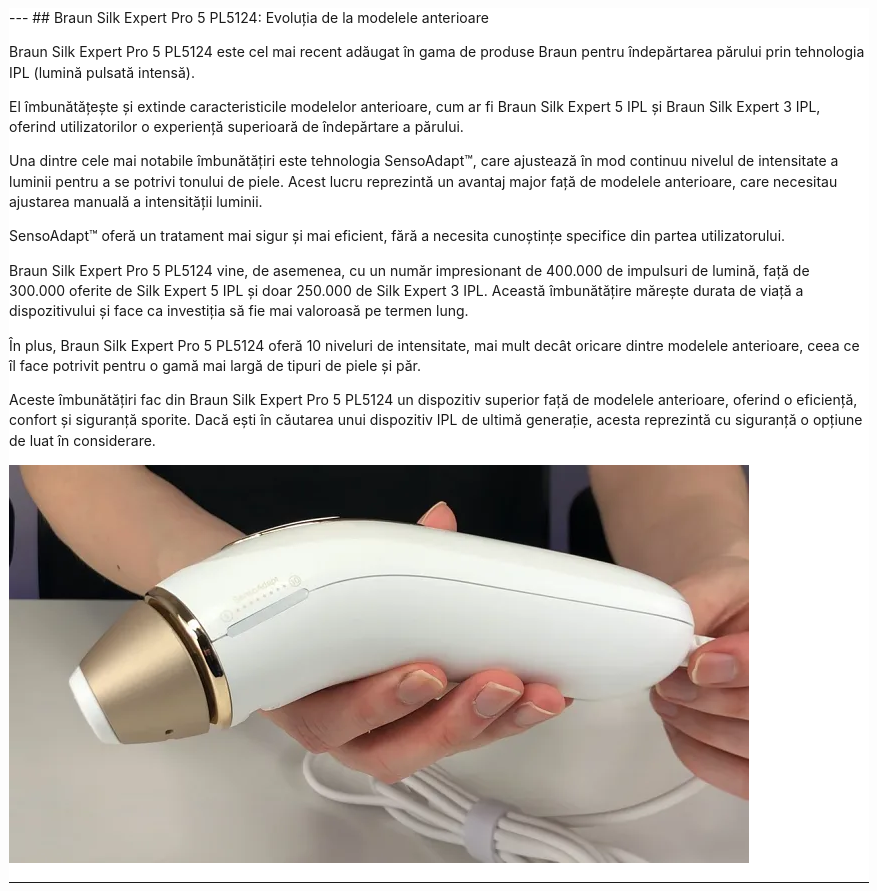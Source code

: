 </div>
---
## Braun Silk Expert Pro 5 PL5124: Evoluția de la modelele anterioare

Braun Silk Expert Pro 5 PL5124 este cel mai recent adăugat în gama de produse Braun pentru îndepărtarea părului prin tehnologia IPL (lumină pulsată intensă). 

El îmbunătățește și extinde caracteristicile modelelor anterioare, cum ar fi Braun Silk Expert 5 IPL și Braun Silk Expert 3 IPL, oferind utilizatorilor o experiență superioară de îndepărtare a părului.

Una dintre cele mai notabile îmbunătățiri este tehnologia SensoAdapt™, care ajustează în mod continuu nivelul de intensitate a luminii pentru a se potrivi tonului de piele. Acest lucru reprezintă un avantaj major față de modelele anterioare, care necesitau ajustarea manuală a intensității luminii. 

SensoAdapt™ oferă un tratament mai sigur și mai eficient, fără a necesita cunoștințe specifice din partea utilizatorului.

Braun Silk Expert Pro 5 PL5124 vine, de asemenea, cu un număr impresionant de 400.000 de impulsuri de lumină, față de 300.000 oferite de Silk Expert 5 IPL și doar 250.000 de Silk Expert 3 IPL. Această îmbunătățire mărește durata de viață a dispozitivului și face ca investiția să fie mai valoroasă pe termen lung.

În plus, Braun Silk Expert Pro 5 PL5124 oferă 10 niveluri de intensitate, mai mult decât oricare dintre modelele anterioare, ceea ce îl face potrivit pentru o gamă mai largă de tipuri de piele și păr. 

Aceste îmbunătățiri fac din Braun Silk Expert Pro 5 PL5124 un dispozitiv superior față de modelele anterioare, oferind o eficiență, confort și siguranță sporite. Dacă ești în căutarea unui dispozitiv IPL de ultimă generație, acesta reprezintă cu siguranță o opțiune de luat în considerare.

<img src="/assets/images/reviews/iplbraun/braun-ipl-2.webp" width="740" height="398" loading="lazy" alt="{{ page.nume }}">

---